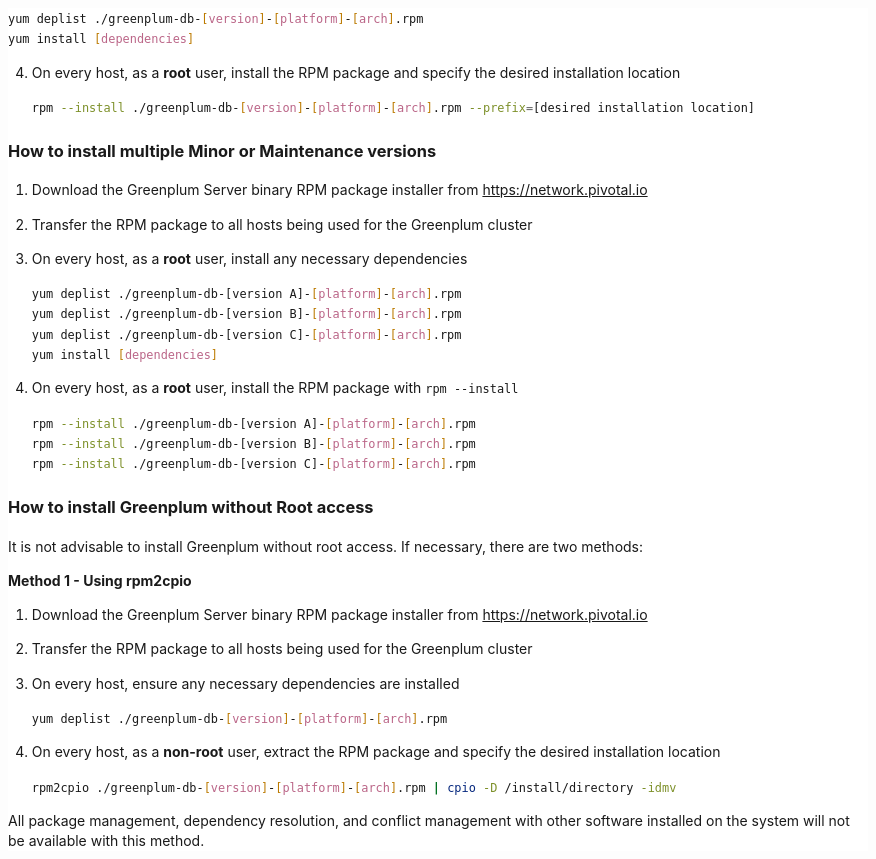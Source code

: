    ```sh
   yum deplist ./greenplum-db-[version]-[platform]-[arch].rpm
   yum install [dependencies]
   ```

4. On every host, as a **root** user, install the RPM package and specify the desired installation location

   ```sh
   rpm --install ./greenplum-db-[version]-[platform]-[arch].rpm --prefix=[desired installation location]
   ```

### How to install multiple Minor or Maintenance versions

1. Download the Greenplum Server binary RPM package installer from https://network.pivotal.io

2. Transfer the RPM package to all hosts being used for the Greenplum cluster

3. On every host, as a **root** user, install any necessary dependencies

   ```sh
   yum deplist ./greenplum-db-[version A]-[platform]-[arch].rpm
   yum deplist ./greenplum-db-[version B]-[platform]-[arch].rpm
   yum deplist ./greenplum-db-[version C]-[platform]-[arch].rpm
   yum install [dependencies]
   ```

4. On every host, as a **root** user, install the RPM package with `rpm --install`

   ```sh
   rpm --install ./greenplum-db-[version A]-[platform]-[arch].rpm
   rpm --install ./greenplum-db-[version B]-[platform]-[arch].rpm
   rpm --install ./greenplum-db-[version C]-[platform]-[arch].rpm
   ```

### How to install Greenplum without Root access

It is not advisable to install Greenplum without root access. If necessary, there are two methods:

**Method 1 - Using rpm2cpio**

1. Download the Greenplum Server binary RPM package installer from https://network.pivotal.io

2. Transfer the RPM package to all hosts being used for the Greenplum cluster

3. On every host, ensure any necessary dependencies are installed

   ```sh
   yum deplist ./greenplum-db-[version]-[platform]-[arch].rpm
   ```

4. On every host, as a **non-root** user, extract the RPM package and specify the desired installation location

   ```sh
   rpm2cpio ./greenplum-db-[version]-[platform]-[arch].rpm | cpio -D /install/directory -idmv
   ```

All package management, dependency resolution, and conflict management with other software installed on the system will not be available with this method.
